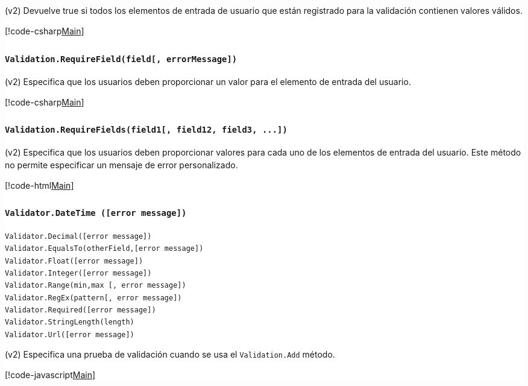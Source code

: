 (v2) Devuelve true si todos los elementos de entrada de usuario que están registrado para la validación contienen valores válidos.

[!code-csharp[Main](asp-net-web-pages-api-reference/samples/sample112.cs)]

### `Validation.RequireField(field[, errorMessage])`

(v2) Especifica que los usuarios deben proporcionar un valor para el elemento de entrada del usuario.

[!code-csharp[Main](asp-net-web-pages-api-reference/samples/sample113.cs)]

### `Validation.RequireFields(field1[, field12, field3, ...])`

(v2) Especifica que los usuarios deben proporcionar valores para cada uno de los elementos de entrada del usuario. Este método no permite especificar un mensaje de error personalizado.

[!code-html[Main](asp-net-web-pages-api-reference/samples/sample114.html)]

### `Validator.DateTime ([error message])`  
`Validator.Decimal([error message])`  
`Validator.EqualsTo(otherField,[error message])`  
`Validator.Float([error message])`  
`Validator.Integer([error message])`  
`Validator.Range(min,max [, error message])`  
`Validator.RegEx(pattern[, error message])`  
`Validator.Required([error message])`  
`Validator.StringLength(length)`  
`Validator.Url([error message])`

(v2) Especifica una prueba de validación cuando se usa el `Validation.Add` método.

[!code-javascript[Main](asp-net-web-pages-api-reference/samples/sample115.js)]
